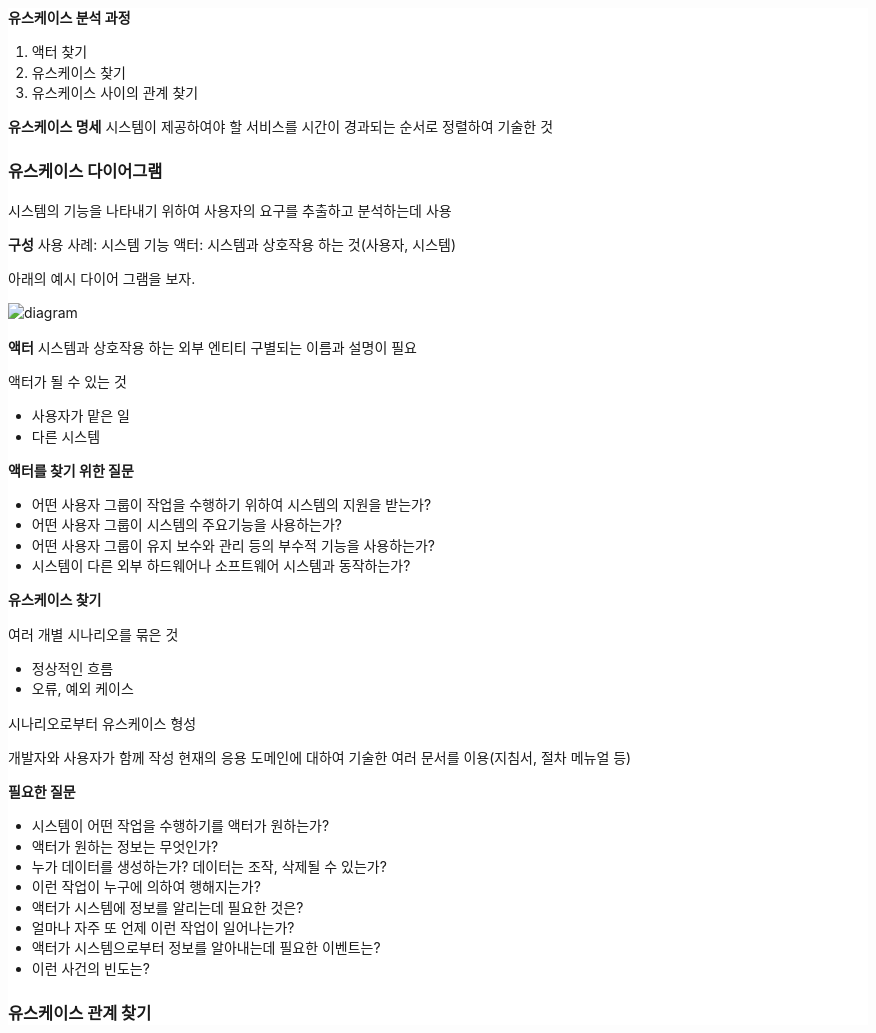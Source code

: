 **유스케이스 분석 과정**
1) 액터 찾기
2) 유스케이스 찾기
3) 유스케이스 사이의 관계 찾기

**유스케이스 명세**
시스템이 제공하여야 할 서비스를 시간이 경과되는 순서로 정렬하여 기술한 것 

### 유스케이스 다이어그램

시스템의 기능을 나타내기 위하여 사용자의 요구를 추출하고 분석하는데 사용 

**구성**
사용 사례: 시스템 기능
액터: 시스템과 상호작용 하는 것(사용자, 시스템) 

아래의 예시 다이어 그램을 보자. 

![diagram](https://i.imgur.com/a6WXgBi.png)

**액터**
시스템과 상호작용 하는 외부 엔티티
구별되는 이름과 설명이 필요

액터가 될 수 있는 것
- 사용자가 맡은 일
- 다른 시스템

**액터를 찾기 위한 질문**
- 어떤 사용자 그룹이 작업을 수행하기 위하여 시스템의 지원을 받는가?
- 어떤 사용자 그룹이 시스템의 주요기능을 사용하는가?
- 어떤 사용자 그룹이 유지 보수와 관리 등의 부수적 기능을 사용하는가?
- 시스템이 다른 외부 하드웨어나 소프트웨어 시스템과 동작하는가? 

**유스케이스 찾기**

여러 개별 시나리오를 묶은 것
- 정상적인 흐름
- 오류, 예외 케이스

시나리오로부터 유스케이스 형성 

개발자와 사용자가 함께 작성
현재의 응용  도메인에 대하여 기술한 여러 문서를 이용(지침서, 절차 메뉴얼 등)

**필요한 질문**
- 시스템이 어떤 작업을 수행하기를 액터가 원하는가?
- 액터가 원하는 정보는 무엇인가?
- 누가 데이터를 생성하는가? 데이터는 조작, 삭제될 수 있는가?
- 이런 작업이 누구에 의하여 행해지는가?
- 액터가 시스템에 정보를 알리는데 필요한 것은?
- 얼마나 자주 또 언제 이런 작업이 일어나는가?
- 액터가 시스템으로부터 정보를 알아내는데 필요한 이벤트는?
- 이런 사건의 빈도는?

### 유스케이스 관계 찾기
